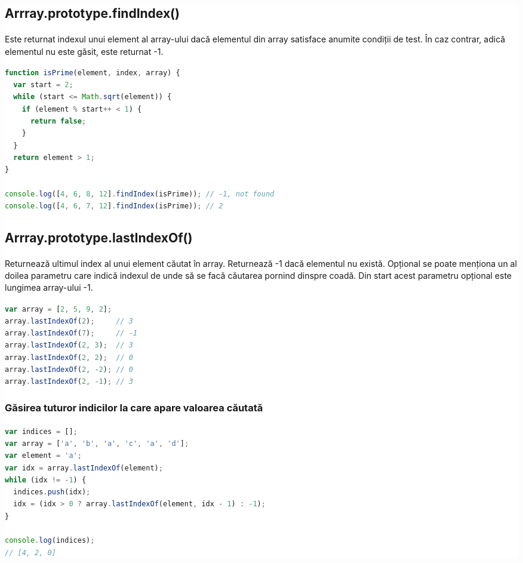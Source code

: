 ## Arrray.prototype.findIndex()

Este returnat indexul unui element al array-ului dacă elementul din array satisface anumite condiții de test.
În caz contrar, adică elementul nu este găsit, este returnat -1.

```js
function isPrime(element, index, array) {
  var start = 2;
  while (start <= Math.sqrt(element)) {
    if (element % start++ < 1) {
      return false;
    }
  }
  return element > 1;
}

console.log([4, 6, 8, 12].findIndex(isPrime)); // -1, not found
console.log([4, 6, 7, 12].findIndex(isPrime)); // 2
```

## Arrray.prototype.lastIndexOf()

Returnează ultimul index al unui element căutat în array. Returnează -1 dacă elementul nu există.
Opțional se poate menționa un al doilea parametru care indică indexul de unde să se facă căutarea pornind dinspre coadă.
Din start acest parametru opțional este lungimea array-ului -1.

```js
var array = [2, 5, 9, 2];
array.lastIndexOf(2);     // 3
array.lastIndexOf(7);     // -1
array.lastIndexOf(2, 3);  // 3
array.lastIndexOf(2, 2);  // 0
array.lastIndexOf(2, -2); // 0
array.lastIndexOf(2, -1); // 3
```

### Găsirea tuturor indicilor la care apare valoarea căutată

```js
var indices = [];
var array = ['a', 'b', 'a', 'c', 'a', 'd'];
var element = 'a';
var idx = array.lastIndexOf(element);
while (idx != -1) {
  indices.push(idx);
  idx = (idx > 0 ? array.lastIndexOf(element, idx - 1) : -1);
}

console.log(indices);
// [4, 2, 0]
```
